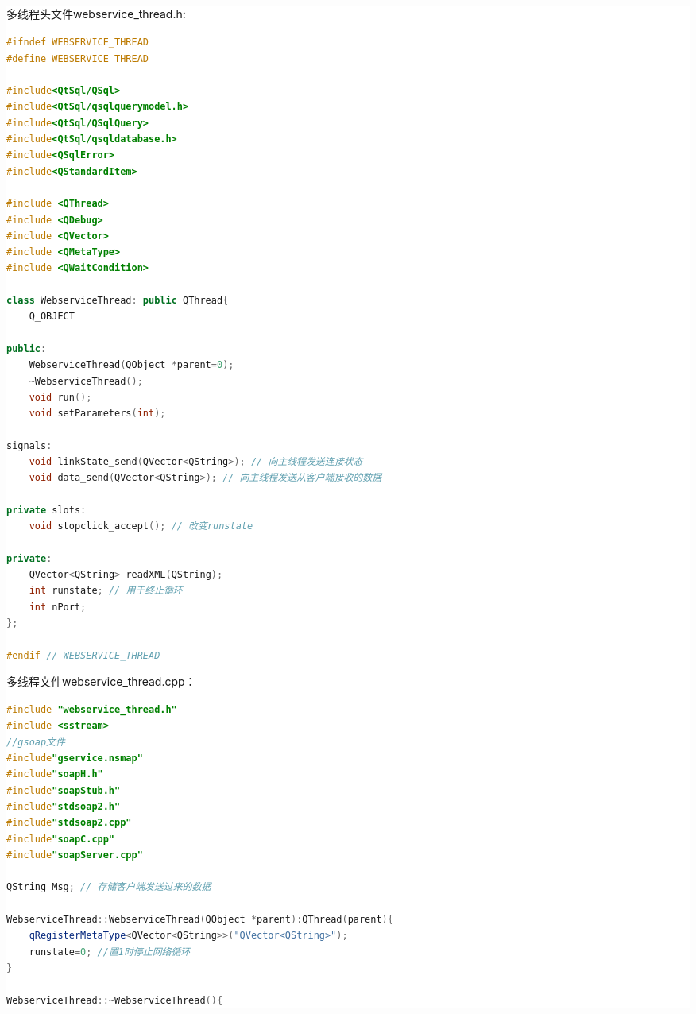 多线程头文件webservice_thread.h:
```c++
#ifndef WEBSERVICE_THREAD
#define WEBSERVICE_THREAD

#include<QtSql/QSql>
#include<QtSql/qsqlquerymodel.h>
#include<QtSql/QSqlQuery>
#include<QtSql/qsqldatabase.h>
#include<QSqlError>
#include<QStandardItem>

#include <QThread>
#include <QDebug>
#include <QVector>
#include <QMetaType>
#include <QWaitCondition>

class WebserviceThread: public QThread{
    Q_OBJECT

public:
    WebserviceThread(QObject *parent=0);
    ~WebserviceThread();
    void run();
    void setParameters(int);

signals:
    void linkState_send(QVector<QString>); // 向主线程发送连接状态
    void data_send(QVector<QString>); // 向主线程发送从客户端接收的数据

private slots:
    void stopclick_accept(); // 改变runstate

private:
    QVector<QString> readXML(QString);
    int runstate; // 用于终止循环
    int nPort;
};

#endif // WEBSERVICE_THREAD
```

多线程文件webservice_thread.cpp：
```c++
#include "webservice_thread.h"
#include <sstream>
//gsoap文件
#include"gservice.nsmap"
#include"soapH.h"
#include"soapStub.h"
#include"stdsoap2.h"
#include"stdsoap2.cpp"
#include"soapC.cpp"
#include"soapServer.cpp"

QString Msg; // 存储客户端发送过来的数据

WebserviceThread::WebserviceThread(QObject *parent):QThread(parent){
    qRegisterMetaType<QVector<QString>>("QVector<QString>");
    runstate=0; //置1时停止网络循环
}

WebserviceThread::~WebserviceThread(){

```